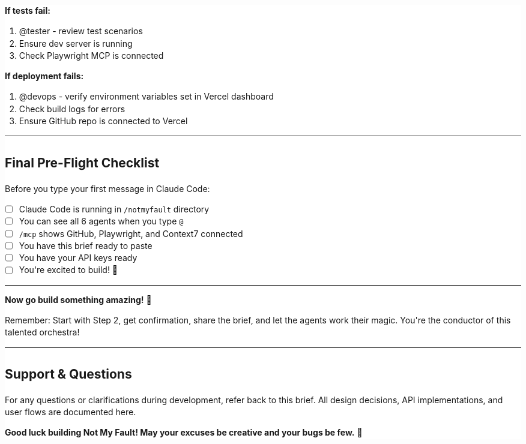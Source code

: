**If tests fail:**
1. @tester - review test scenarios
2. Ensure dev server is running
3. Check Playwright MCP is connected

**If deployment fails:**
1. @devops - verify environment variables set in Vercel dashboard
2. Check build logs for errors
3. Ensure GitHub repo is connected to Vercel

---

## Final Pre-Flight Checklist

Before you type your first message in Claude Code:

- [ ] Claude Code is running in `/notmyfault` directory
- [ ] You can see all 6 agents when you type `@`
- [ ] `/mcp` shows GitHub, Playwright, and Context7 connected
- [ ] You have this brief ready to paste
- [ ] You have your API keys ready
- [ ] You're excited to build! 🎉

---

**Now go build something amazing!** 🚀

Remember: Start with Step 2, get confirmation, share the brief, and let the agents work their magic. You're the conductor of this talented orchestra!

---

## Support & Questions

For any questions or clarifications during development, refer back to this brief. All design decisions, API implementations, and user flows are documented here.

**Good luck building Not My Fault! May your excuses be creative and your bugs be few.** 🚀
